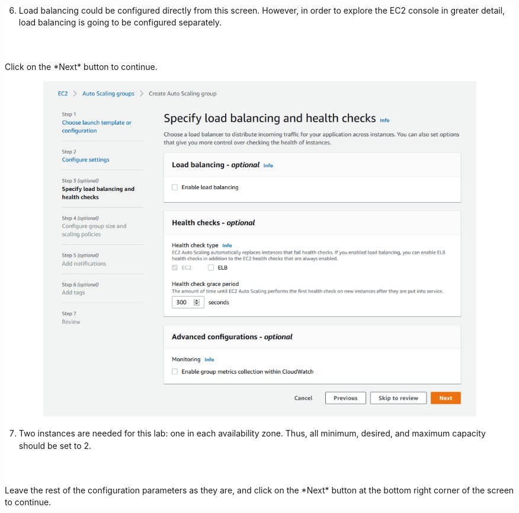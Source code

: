 6. Load balancing could be configured directly from this screen. However, in order to explore the EC2 console in greater detail, load balancing is going to be configured separately.
<br/>
<br/>
Click on the *Next* button to continue.

<p align="center">
    <img alt="asg_5" src="https://github.com/aws-samples/virtual-immersion-week-labs/raw/master/ec2_s3_cloudfront/img/asg_5.png" width="85%">
</p>

7. Two instances are needed for this lab: one in each availability zone. Thus, all minimum, desired, and maximum capacity should be set to 2.
<br/>
<br/>
Leave the rest of the configuration parameters as they are, and click on the *Next* button at the bottom right corner of the screen to continue.

<p align="center">
